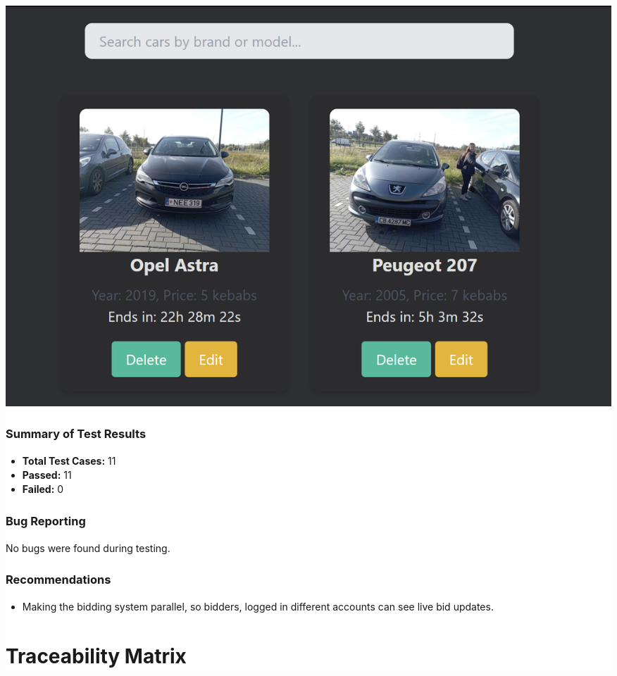 ![deleted_car.png](images/deleted_car.png)







### Summary of Test Results

- **Total Test Cases:** 11
- **Passed:** 11
- **Failed:** 0

### Bug Reporting

No bugs were found during testing.

### Recommendations

- Making the bidding system parallel, so bidders, logged in different accounts can see live bid updates.

# Traceability Matrix
